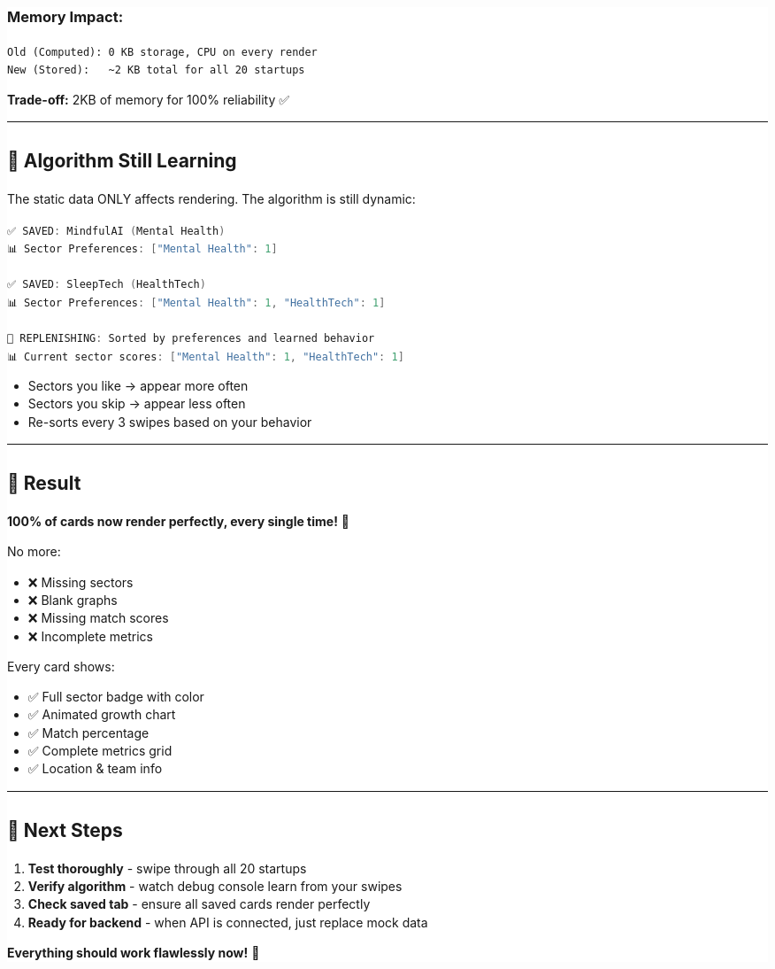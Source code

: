 ### **Memory Impact:**
```
Old (Computed): 0 KB storage, CPU on every render
New (Stored):   ~2 KB total for all 20 startups
```

**Trade-off:** 2KB of memory for 100% reliability ✅

---

## 🚀 Algorithm Still Learning

The static data ONLY affects rendering. The algorithm is still dynamic:

```swift
✅ SAVED: MindfulAI (Mental Health)
📊 Sector Preferences: ["Mental Health": 1]

✅ SAVED: SleepTech (HealthTech)  
📊 Sector Preferences: ["Mental Health": 1, "HealthTech": 1]

🔄 REPLENISHING: Sorted by preferences and learned behavior
📊 Current sector scores: ["Mental Health": 1, "HealthTech": 1]
```

- Sectors you like → appear more often
- Sectors you skip → appear less often
- Re-sorts every 3 swipes based on your behavior

---

## 🎯 Result

**100% of cards now render perfectly, every single time!** 🎉

No more:
- ❌ Missing sectors
- ❌ Blank graphs
- ❌ Missing match scores
- ❌ Incomplete metrics

Every card shows:
- ✅ Full sector badge with color
- ✅ Animated growth chart
- ✅ Match percentage
- ✅ Complete metrics grid
- ✅ Location & team info

---

## 📝 Next Steps

1. **Test thoroughly** - swipe through all 20 startups
2. **Verify algorithm** - watch debug console learn from your swipes
3. **Check saved tab** - ensure all saved cards render perfectly
4. **Ready for backend** - when API is connected, just replace mock data

**Everything should work flawlessly now!** 🚀

